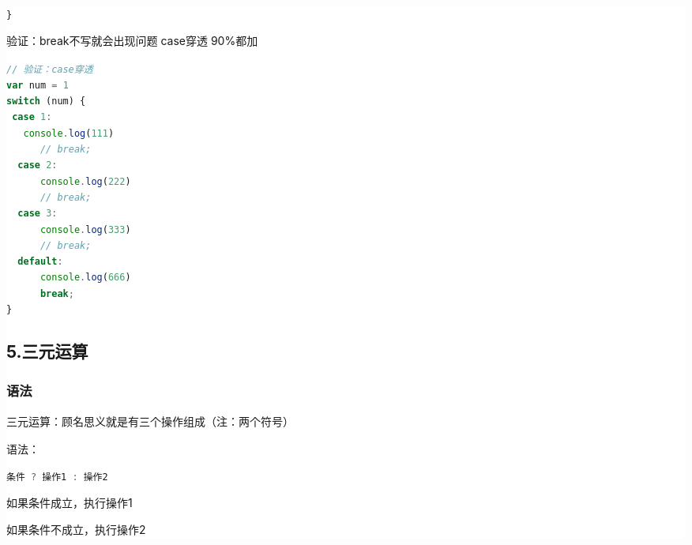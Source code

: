 ```js
}
```



验证：break不写就会出现问题   case穿透 90%都加   

```js
// 验证：case穿透
var num = 1
switch (num) {
 case 1:
   console.log(111)
      // break;
  case 2:
      console.log(222)
      // break;
  case 3:
      console.log(333)
      // break;
  default:
      console.log(666)
      break;
}
```



## 5.三元运算

### 语法

三元运算：顾名思义就是有三个操作组成（注：两个符号）

语法：

```js
条件 ? 操作1 : 操作2
```

如果条件成立，执行操作1

如果条件不成立，执行操作2

